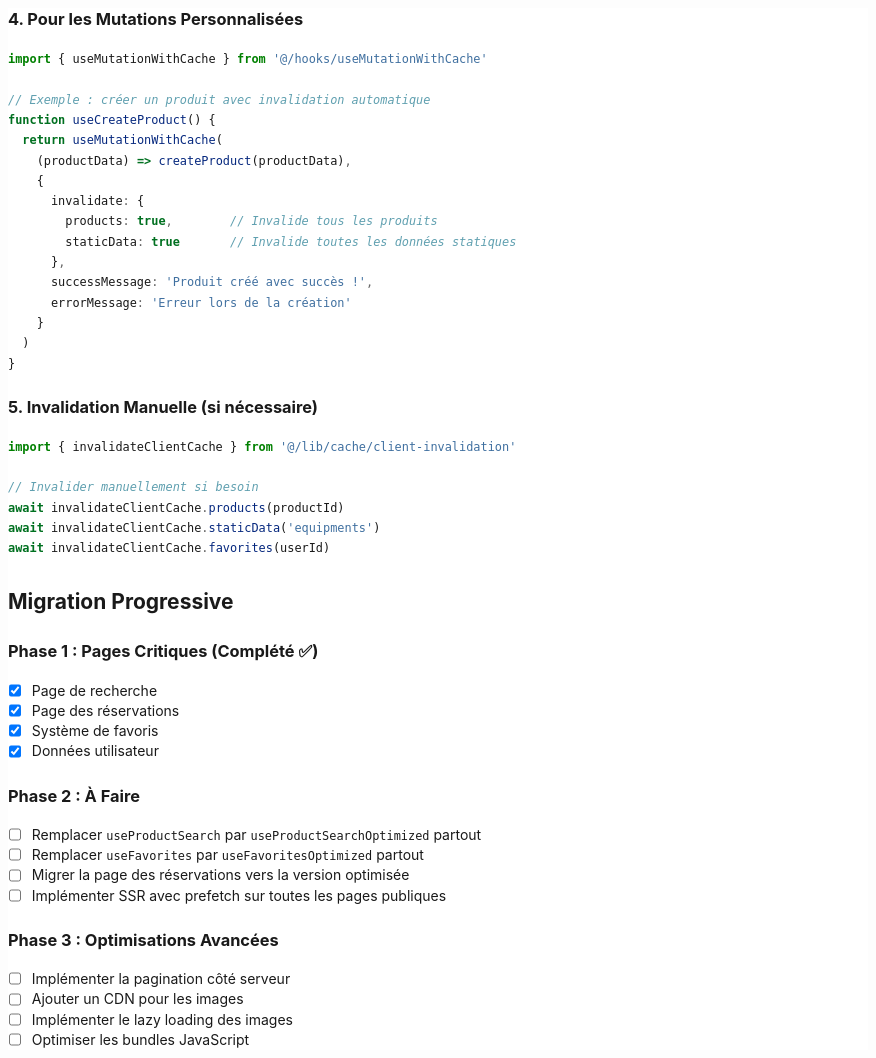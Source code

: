### 4. Pour les Mutations Personnalisées

```typescript
import { useMutationWithCache } from '@/hooks/useMutationWithCache'

// Exemple : créer un produit avec invalidation automatique
function useCreateProduct() {
  return useMutationWithCache(
    (productData) => createProduct(productData),
    {
      invalidate: { 
        products: true,        // Invalide tous les produits
        staticData: true       // Invalide toutes les données statiques
      },
      successMessage: 'Produit créé avec succès !',
      errorMessage: 'Erreur lors de la création'
    }
  )
}
```

### 5. Invalidation Manuelle (si nécessaire)

```typescript
import { invalidateClientCache } from '@/lib/cache/client-invalidation'

// Invalider manuellement si besoin
await invalidateClientCache.products(productId)
await invalidateClientCache.staticData('equipments')
await invalidateClientCache.favorites(userId)
```

## Migration Progressive

### Phase 1 : Pages Critiques (Complété ✅)
- [x] Page de recherche
- [x] Page des réservations
- [x] Système de favoris
- [x] Données utilisateur

### Phase 2 : À Faire
- [ ] Remplacer `useProductSearch` par `useProductSearchOptimized` partout
- [ ] Remplacer `useFavorites` par `useFavoritesOptimized` partout
- [ ] Migrer la page des réservations vers la version optimisée
- [ ] Implémenter SSR avec prefetch sur toutes les pages publiques

### Phase 3 : Optimisations Avancées
- [ ] Implémenter la pagination côté serveur
- [ ] Ajouter un CDN pour les images
- [ ] Implémenter le lazy loading des images
- [ ] Optimiser les bundles JavaScript
